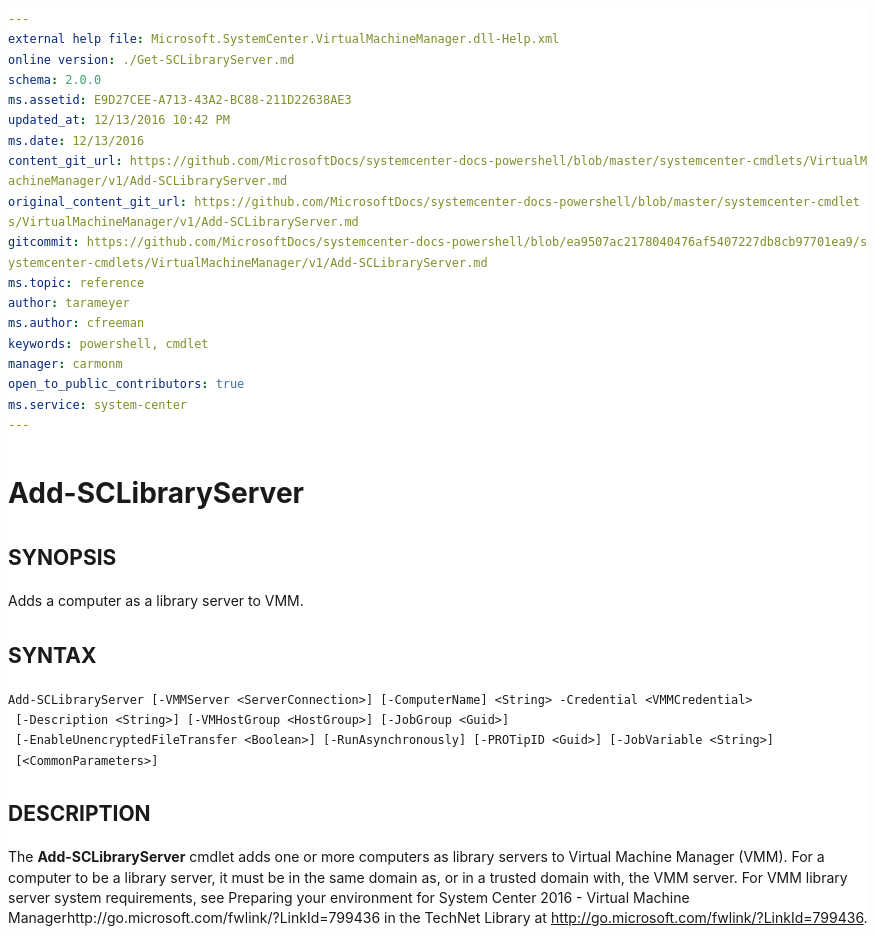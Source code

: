 ```yaml
---
external help file: Microsoft.SystemCenter.VirtualMachineManager.dll-Help.xml
online version: ./Get-SCLibraryServer.md
schema: 2.0.0
ms.assetid: E9D27CEE-A713-43A2-BC88-211D22638AE3
updated_at: 12/13/2016 10:42 PM
ms.date: 12/13/2016
content_git_url: https://github.com/MicrosoftDocs/systemcenter-docs-powershell/blob/master/systemcenter-cmdlets/VirtualMachineManager/v1/Add-SCLibraryServer.md
original_content_git_url: https://github.com/MicrosoftDocs/systemcenter-docs-powershell/blob/master/systemcenter-cmdlets/VirtualMachineManager/v1/Add-SCLibraryServer.md
gitcommit: https://github.com/MicrosoftDocs/systemcenter-docs-powershell/blob/ea9507ac2178040476af5407227db8cb97701ea9/systemcenter-cmdlets/VirtualMachineManager/v1/Add-SCLibraryServer.md
ms.topic: reference
author: tarameyer
ms.author: cfreeman
keywords: powershell, cmdlet
manager: carmonm
open_to_public_contributors: true
ms.service: system-center
---
```


# Add-SCLibraryServer

## SYNOPSIS
Adds a computer as a library server to VMM.

## SYNTAX

```
Add-SCLibraryServer [-VMMServer <ServerConnection>] [-ComputerName] <String> -Credential <VMMCredential>
 [-Description <String>] [-VMHostGroup <HostGroup>] [-JobGroup <Guid>]
 [-EnableUnencryptedFileTransfer <Boolean>] [-RunAsynchronously] [-PROTipID <Guid>] [-JobVariable <String>]
 [<CommonParameters>]
```

## DESCRIPTION
The **Add-SCLibraryServer** cmdlet adds one or more computers as library servers to Virtual Machine Manager (VMM).
For a computer to be a library server, it must be in the same domain as, or in a trusted domain with, the VMM server.
For VMM library server system requirements, see Preparing your environment for System Center 2016 - Virtual Machine Managerhttp://go.microsoft.com/fwlink/?LinkId=799436 in the TechNet Library at http://go.microsoft.com/fwlink/?LinkId=799436.

